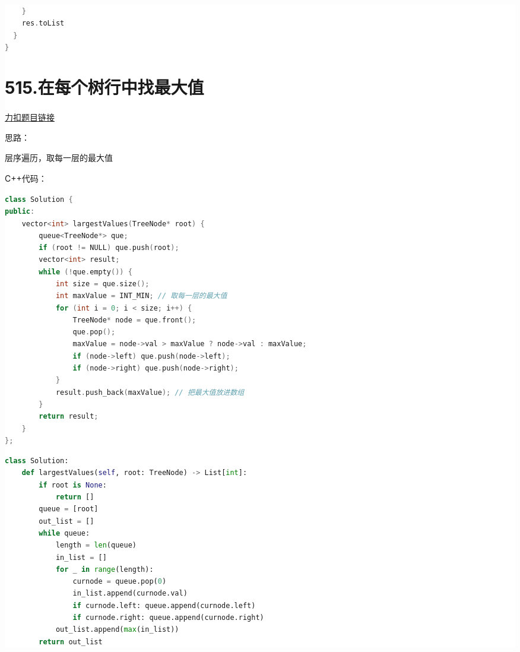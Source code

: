 ```scala []
    }
    res.toList
  }
}
```

# 515.在每个树行中找最大值

[力扣题目链接](https://leetcode.cn/problems/find-largest-value-in-each-tree-row/)


思路：

层序遍历，取每一层的最大值

C++代码：

```CPP
class Solution {
public:
    vector<int> largestValues(TreeNode* root) {
        queue<TreeNode*> que;
        if (root != NULL) que.push(root);
        vector<int> result;
        while (!que.empty()) {
            int size = que.size();
            int maxValue = INT_MIN; // 取每一层的最大值
            for (int i = 0; i < size; i++) {
                TreeNode* node = que.front();
                que.pop();
                maxValue = node->val > maxValue ? node->val : maxValue;
                if (node->left) que.push(node->left);
                if (node->right) que.push(node->right);
            }
            result.push_back(maxValue); // 把最大值放进数组
        }
        return result;
    }
};
```


```python []
class Solution:
    def largestValues(self, root: TreeNode) -> List[int]:
        if root is None:
            return []
        queue = [root]
        out_list = []
        while queue:
            length = len(queue)
            in_list = []
            for _ in range(length):
                curnode = queue.pop(0)
                in_list.append(curnode.val)
                if curnode.left: queue.append(curnode.left)
                if curnode.right: queue.append(curnode.right)
            out_list.append(max(in_list))
        return out_list
```
